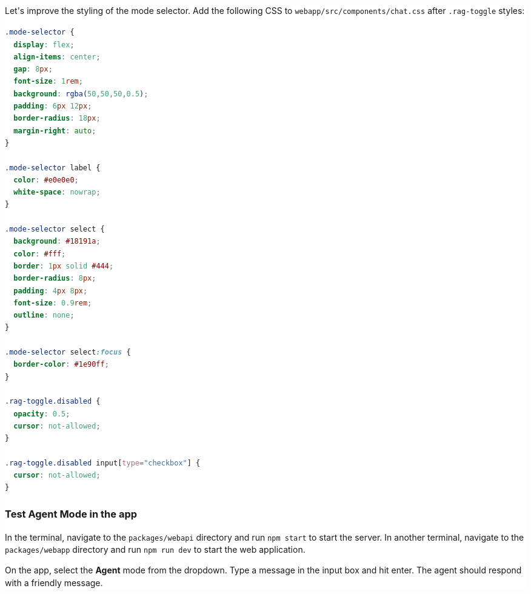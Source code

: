 Let's improve the styling of the mode selector. Add the following CSS to `webapp/src/components/chat.css` after `.rag-toggle` styles:

```css
.mode-selector {
  display: flex;
  align-items: center;
  gap: 8px;
  font-size: 1rem;
  background: rgba(50,50,50,0.5);
  padding: 6px 12px;
  border-radius: 18px;
  margin-right: auto;
}

.mode-selector label {
  color: #e0e0e0;
  white-space: nowrap;
}

.mode-selector select {
  background: #18191a;
  color: #fff;
  border: 1px solid #444;
  border-radius: 8px;
  padding: 4px 8px;
  font-size: 0.9rem;
  outline: none;
}

.mode-selector select:focus {
  border-color: #1e90ff;
}

.rag-toggle.disabled {
  opacity: 0.5;
  cursor: not-allowed;
}

.rag-toggle.disabled input[type="checkbox"] {
  cursor: not-allowed;
}
```

### Test Agent Mode in the app

In the terminal, navigate to the `packages/webapi` directory and run `npm start` to start the server. In another terminal, navigate to the `packages/webapp` directory and run `npm run dev` to start the web application. 

On the app, select the **Agent** mode from the dropdown. Type a message in the input box and hit enter. The agent should respond with a friendly message.

